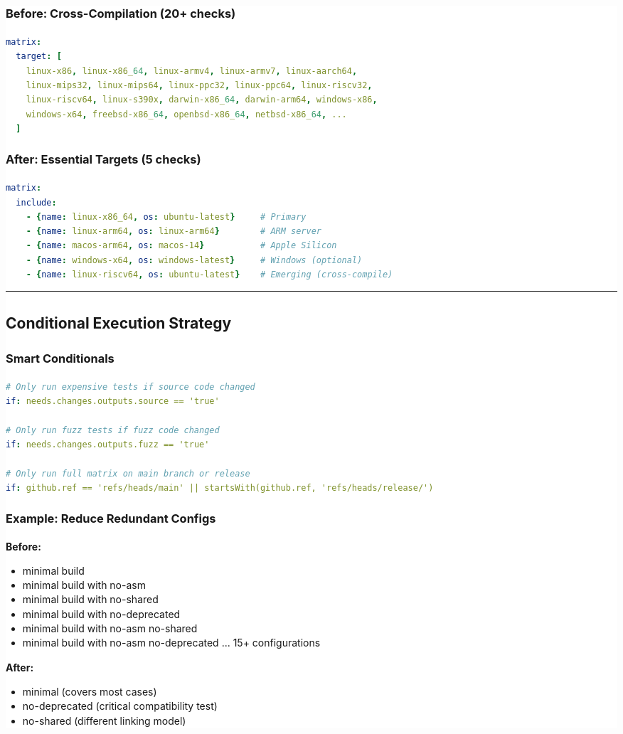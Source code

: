 
### Before: Cross-Compilation (20+ checks)
```yaml
matrix:
  target: [
    linux-x86, linux-x86_64, linux-armv4, linux-armv7, linux-aarch64,
    linux-mips32, linux-mips64, linux-ppc32, linux-ppc64, linux-riscv32,
    linux-riscv64, linux-s390x, darwin-x86_64, darwin-arm64, windows-x86,
    windows-x64, freebsd-x86_64, openbsd-x86_64, netbsd-x86_64, ...
  ]
```

### After: Essential Targets (5 checks)
```yaml
matrix:
  include:
    - {name: linux-x86_64, os: ubuntu-latest}     # Primary
    - {name: linux-arm64, os: linux-arm64}        # ARM server
    - {name: macos-arm64, os: macos-14}           # Apple Silicon
    - {name: windows-x64, os: windows-latest}     # Windows (optional)
    - {name: linux-riscv64, os: ubuntu-latest}    # Emerging (cross-compile)
```

---

## Conditional Execution Strategy

### Smart Conditionals

```yaml
# Only run expensive tests if source code changed
if: needs.changes.outputs.source == 'true'

# Only run fuzz tests if fuzz code changed
if: needs.changes.outputs.fuzz == 'true'

# Only run full matrix on main branch or release
if: github.ref == 'refs/heads/main' || startsWith(github.ref, 'refs/heads/release/')
```

### Example: Reduce Redundant Configs

**Before:**
- minimal build
- minimal build with no-asm
- minimal build with no-shared
- minimal build with no-deprecated
- minimal build with no-asm no-shared
- minimal build with no-asm no-deprecated
... 15+ configurations

**After:**
- minimal (covers most cases)
- no-deprecated (critical compatibility test)
- no-shared (different linking model)
